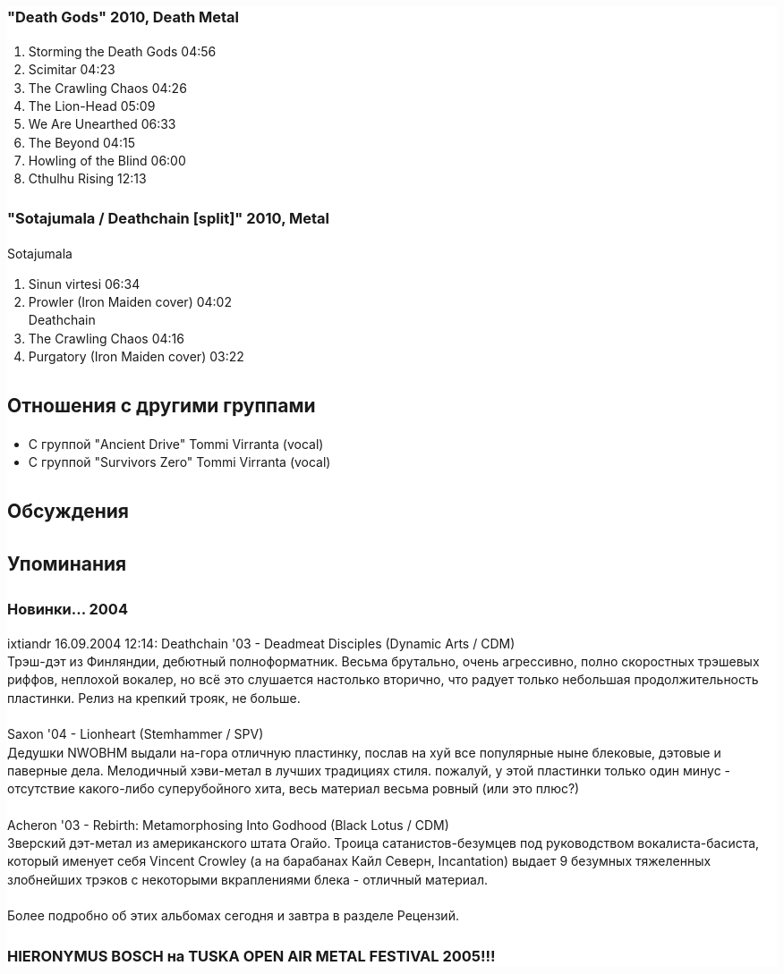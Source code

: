 ### "Death Gods" 2010, Death Metal

1. Storming the Death Gods 04:56  
2. Scimitar 04:23  
3. The Crawling Chaos 04:26  
4. The Lion-Head 05:09  
5. We Are Unearthed 06:33  
6. The Beyond 04:15  
7. Howling of the Blind 06:00  
8. Cthulhu Rising 12:13 


### "Sotajumala / Deathchain [split]" 2010, Metal

Sotajumala 
1. Sinun virtesi 06:34  
2. Prowler (Iron Maiden cover) 04:02  
Deathchain 
3. The Crawling Chaos 04:16  
4. Purgatory (Iron Maiden cover) 03:22 


## Отношения с другими группами

* C группой "Ancient Drive" Tommi Virranta (vocal)
* C группой "Survivors Zero" Tommi Virranta (vocal)

## Обсуждения


## Упоминания

### Новинки... 2004

ixtiandr 16.09.2004 12:14:
Deathchain '03 - Deadmeat Disciples (Dynamic Arts / CDM)<BR>Трэш-дэт из Финляндии, дебютный полноформатник. Весьма брутально, очень агрессивно, полно скоростных трэшевых риффов, неплохой вокалер, но всё это слушается настолько вторично, что радует только небольшая продолжительность пластинки. Релиз на крепкий трояк, не больше.<BR><BR>Saxon '04 - Lionheart (Stemhammer / SPV)<BR>Дедушки NWOBHM выдали на-гора отличную пластинку, послав на хуй все популярные ныне блековые, дэтовые и паверные дела. Мелодичный хэви-метал в лучших традициях стиля. пожалуй, у этой пластинки только один минус - отсутствие какого-либо суперубойного хита, весь материал весьма ровный (или это плюс?)<BR><BR>Acheron '03 - Rebirth: Metamorphosing Into Godhood (Black Lotus / CDM)<BR>Зверский дэт-метал из американского штата Огайо. Троица сатанистов-безумцев под руководством вокалиста-басиста, который именует себя Vincent Crowley (а на барабанах Кайл Северн, Incantation) выдает 9 безумных тяжеленных злобнейших трэков с некоторыми вкраплениями блека - отличный материал.<BR><BR>Более подробно об этих альбомах сегодня и завтра в разделе Рецензий.

### HIERONYMUS BOSCH на TUSKA OPEN AIR METAL FESTIVAL 2005!!!

